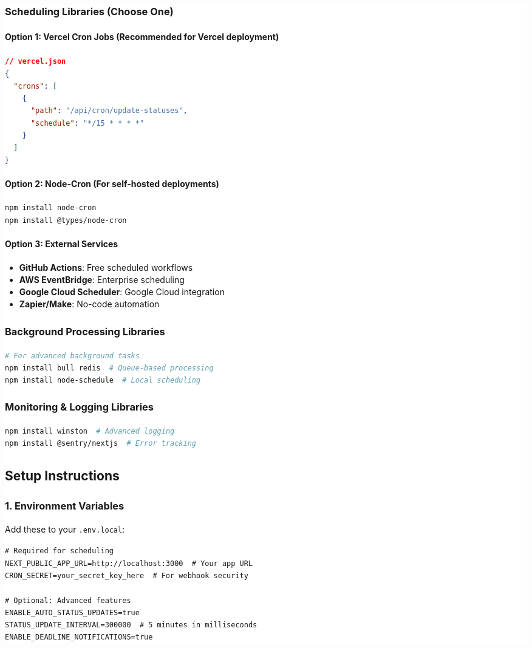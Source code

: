 ### Scheduling Libraries (Choose One)

#### Option 1: Vercel Cron Jobs (Recommended for Vercel deployment)
```json
// vercel.json
{
  "crons": [
    {
      "path": "/api/cron/update-statuses",
      "schedule": "*/15 * * * *"
    }
  ]
}
```

#### Option 2: Node-Cron (For self-hosted deployments)
```bash
npm install node-cron
npm install @types/node-cron
```

#### Option 3: External Services
- **GitHub Actions**: Free scheduled workflows
- **AWS EventBridge**: Enterprise scheduling
- **Google Cloud Scheduler**: Google Cloud integration
- **Zapier/Make**: No-code automation

### Background Processing Libraries
```bash
# For advanced background tasks
npm install bull redis  # Queue-based processing
npm install node-schedule  # Local scheduling
```

### Monitoring & Logging Libraries
```bash
npm install winston  # Advanced logging
npm install @sentry/nextjs  # Error tracking
```

## Setup Instructions

### 1. Environment Variables
Add these to your `.env.local`:

```env
# Required for scheduling
NEXT_PUBLIC_APP_URL=http://localhost:3000  # Your app URL
CRON_SECRET=your_secret_key_here  # For webhook security

# Optional: Advanced features
ENABLE_AUTO_STATUS_UPDATES=true
STATUS_UPDATE_INTERVAL=300000  # 5 minutes in milliseconds
ENABLE_DEADLINE_NOTIFICATIONS=true
```
